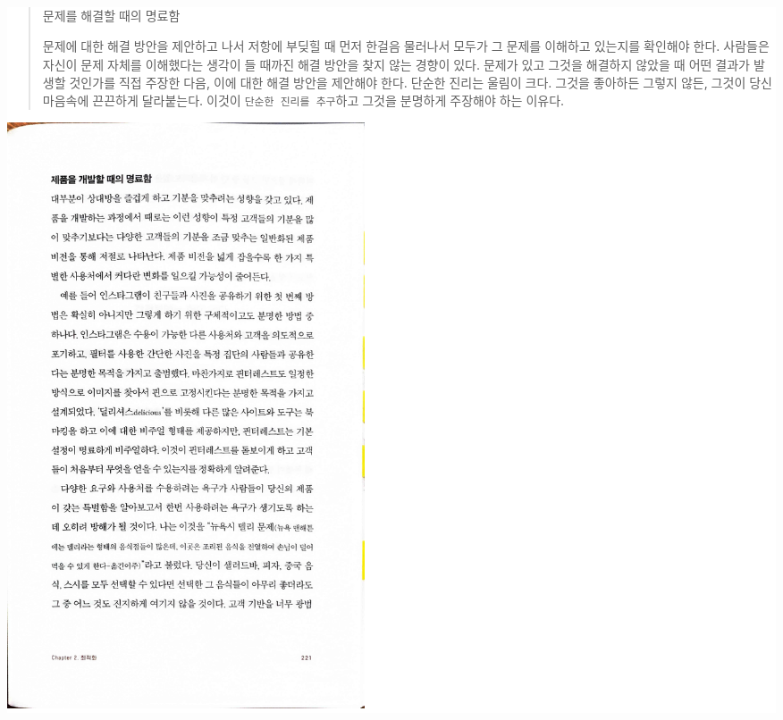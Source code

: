 > 문제를 해결할 때의 명료함
>
> 문제에 대한 해결 방안을 제안하고 나서 저항에 부딪힐 때 먼저 한걸음 물러나서 모두가 그 문제를 이해하고 있는지를 확인해야 한다. 사람들은 자신이 문제 자체를 이해했다는 생각이 들 때까진 해결 방안을 찾지 않는 경향이 있다. 문제가 있고 그것을 해결하지 않았을 때 어떤 결과가 발생할 것인가를 직접 주장한 다음, 이에 대한 해결 방안을 제안해야 한다. 단순한 진리는 울림이 크다. 그것을 좋아하든 그렇지 않든, 그것이 당신 마음속에 끈끈하게 달라붙는다. 이것이 `단순한 진리를 추구`하고 그것을 분명하게 주장해야 하는 이유다.

<img src="the_messy_middle/77.jpg" width="400"/>
